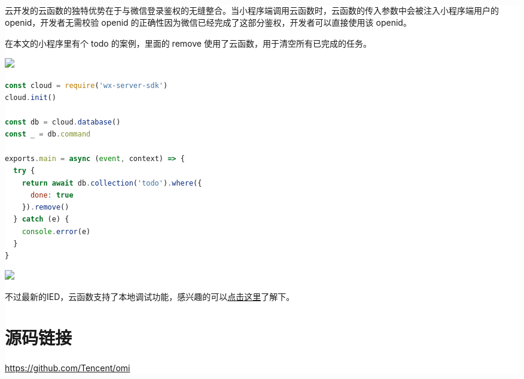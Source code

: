 云开发的云函数的独特优势在于与微信登录鉴权的无缝整合。当小程序端调用云函数时，云函数的传入参数中会被注入小程序端用户的 openid，开发者无需校验 openid 的正确性因为微信已经完成了这部分鉴权，开发者可以直接使用该 openid。

在本文的小程序里有个 todo 的案例，里面的 remove 使用了云函数，用于清空所有已完成的任务。


<img src="https://github.com/Tencent/omi/raw/master/assets/todomvc.jpg" width="420">

```js
const cloud = require('wx-server-sdk')
cloud.init()

const db = cloud.database()
const _ = db.command

exports.main = async (event, context) => {
  try {
    return await db.collection('todo').where({
      done: true
    }).remove()
  } catch (e) {
    console.error(e)
  }
}
```

<img src="https://github.com/Tencent/omi/raw/master/assets/debug-cloud-fn.png" width="820">

不过最新的IED，云函数支持了本地调试功能，感兴趣的可以[点击这里](https://developers.weixin.qq.com/miniprogram/dev/wxcloud/guide/functions/local-debug.html)了解下。

# 源码链接
<https://github.com/Tencent/omi>
